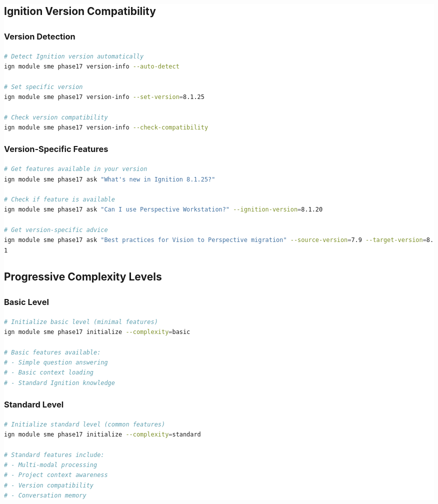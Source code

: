 ## Ignition Version Compatibility

### Version Detection

```bash
# Detect Ignition version automatically
ign module sme phase17 version-info --auto-detect

# Set specific version
ign module sme phase17 version-info --set-version=8.1.25

# Check version compatibility
ign module sme phase17 version-info --check-compatibility
```

### Version-Specific Features

```bash
# Get features available in your version
ign module sme phase17 ask "What's new in Ignition 8.1.25?"

# Check if feature is available
ign module sme phase17 ask "Can I use Perspective Workstation?" --ignition-version=8.1.20

# Get version-specific advice
ign module sme phase17 ask "Best practices for Vision to Perspective migration" --source-version=7.9 --target-version=8.1
```

## Progressive Complexity Levels

### Basic Level

```bash
# Initialize basic level (minimal features)
ign module sme phase17 initialize --complexity=basic

# Basic features available:
# - Simple question answering
# - Basic context loading
# - Standard Ignition knowledge
```

### Standard Level

```bash
# Initialize standard level (common features)
ign module sme phase17 initialize --complexity=standard

# Standard features include:
# - Multi-modal processing
# - Project context awareness
# - Version compatibility
# - Conversation memory
```
